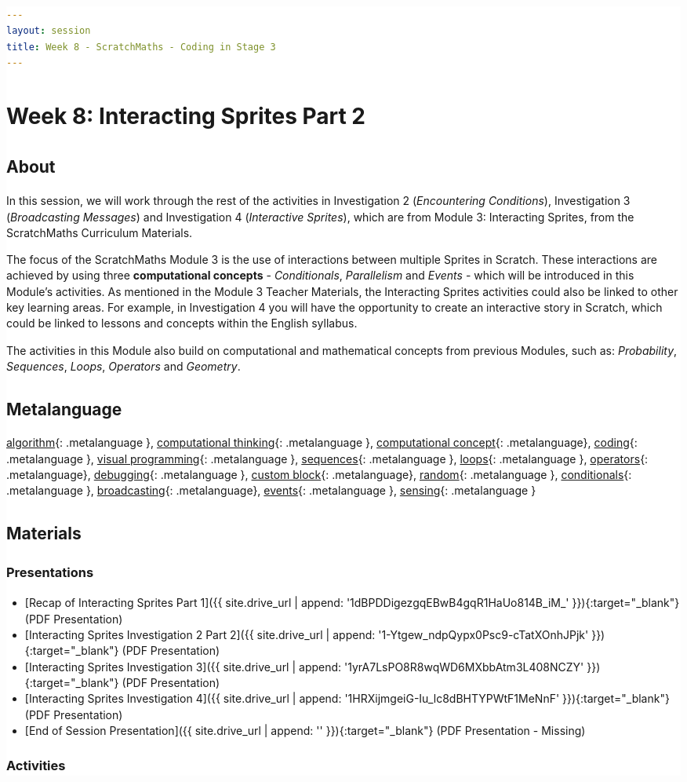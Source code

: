 ```yaml
---
layout: session
title: Week 8 - ScratchMaths - Coding in Stage 3
---
```


# Week 8: Interacting Sprites Part 2

## About

In this session, we will work through the rest of the activities in Investigation 2 (*Encountering Conditions*), Investigation 3 (*Broadcasting Messages*) and Investigation 4 (*Interactive Sprites*), which are from Module 3: Interacting Sprites, from the ScratchMaths Curriculum Materials.

The focus of the ScratchMaths Module 3 is the use of interactions between multiple Sprites in Scratch. These interactions are achieved by using three **computational concepts** - *Conditionals*, *Parallelism* and *Events* - which will be introduced in this Module’s activities. As mentioned in the Module 3 Teacher Materials, the Interacting Sprites activities could also be linked to other key learning areas. For example, in Investigation 4 you will have the opportunity to create an interactive story in Scratch, which could be linked to lessons and concepts within the English syllabus. 

The activities in this Module also build on computational and mathematical concepts from previous Modules, such as: *Probability*, *Sequences*, *Loops*, *Operators* and *Geometry*. 

## Metalanguage

[algorithm](){: .metalanguage }, [computational thinking](){: .metalanguage }, [computational concept](){: .metalanguage}, [coding](){: .metalanguage }, [visual programming](){: .metalanguage }, [sequences](){: .metalanguage }, [loops](){: .metalanguage }, [operators](){: .metalanguage}, [debugging](){: .metalanguage }, [custom block](){: .metalanguage}, [random](){: .metalanguage }, [conditionals](){: .metalanguage }, [broadcasting](){: .metalanguage}, [events](){: .metalanguage }, [sensing](){: .metalanguage }

## Materials

### Presentations

- [Recap of Interacting Sprites Part 1]({{ site.drive_url | append: '1dBPDDigezgqEBwB4gqR1HaUo814B_iM_' }}){:target="_blank"} (PDF Presentation)
- [Interacting Sprites Investigation 2 Part 2]({{ site.drive_url | append: '1-Ytgew_ndpQypx0Psc9-cTatXOnhJPjk' }}){:target="_blank"} (PDF Presentation)
- [Interacting Sprites Investigation 3]({{ site.drive_url | append: '1yrA7LsPO8R8wqWD6MXbbAtm3L408NCZY' }}){:target="_blank"} (PDF Presentation)
- [Interacting Sprites Investigation 4]({{ site.drive_url | append: '1HRXijmgeiG-Iu_lc8dBHTYPWtF1MeNnF' }}){:target="_blank"} (PDF Presentation)
- [End of Session Presentation]({{ site.drive_url | append: '' }}){:target="_blank"} (PDF Presentation - Missing)

### Activities
